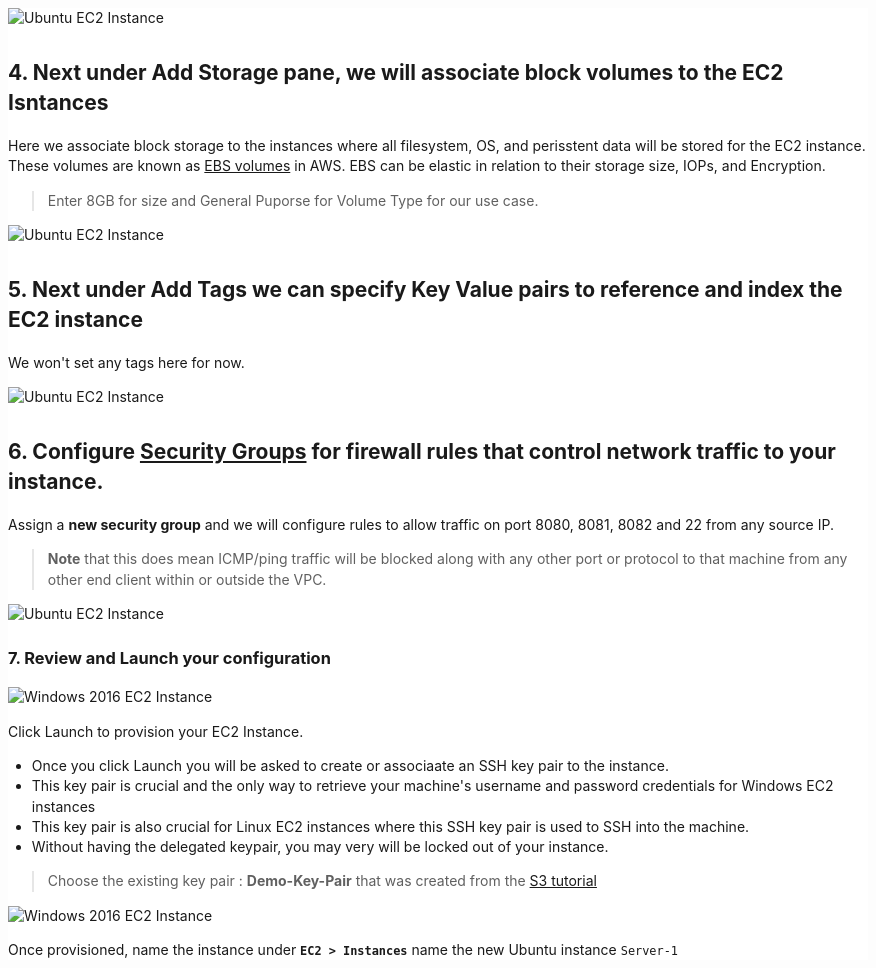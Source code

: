 ![Ubuntu EC2 Instance](images/AWS-EC2-wizard-ubnt-3.png)

## 4. Next under Add Storage pane, we will associate block volumes to the EC2 Isntances ##

Here we associate block storage to the instances where all filesystem, OS, and perisstent data will be stored for the EC2 instance. These volumes are known as [EBS volumes](https://aws.amazon.com/ebs/details/) in AWS. EBS can be elastic in relation to their storage size, IOPs, and Encryption. 
  > Enter 8GB for size and General Puporse for Volume Type for our use case. 
  
![Ubuntu EC2 Instance](images/AWS-EC2-wizard-ubnt-4.png)

## 5. Next under Add Tags we can specify Key Value pairs to reference and index the EC2 instance ##

We won't set any tags here for now.

![Ubuntu EC2 Instance](images/AWS-EC2-wizard-ubnt-5.png)

## 6. Configure [Security Groups](http://docs.aws.amazon.com/AWSEC2/latest/UserGuide/using-network-security.html#vpc-security-groups) for firewall rules that control network traffic to your instance. ##

Assign a **new security group** and we will configure rules to allow traffic on port 8080, 8081, 8082 and 22 from any source IP. 
  > **Note** that this does mean ICMP/ping traffic will be blocked along with any other port or protocol to that machine from any other end client within or outside the VPC.
   
![Ubuntu EC2 Instance](images/AWS-EC2-wizard-ubnt-6.png)

### 7. Review and Launch your configuration ##

![Windows 2016 EC2 Instance](images/AWS-EC2-wizard-ubnt-7.png)

Click Launch to provision your EC2 Instance.

* Once you click Launch you will be asked to create or associaate an SSH key pair to the instance. 
* This key pair is crucial and the only way to retrieve your machine's username and password credentials for Windows EC2 instances
* This key pair is also crucial for Linux EC2 instances where this SSH key pair is used to SSH into the machine. 
* Without having the delegated keypair, you may very will be locked out of your instance. 

> Choose the existing key pair : **Demo-Key-Pair** that was created from the [S3 tutorial](../S3/README.md)
  
![Windows 2016 EC2 Instance](images/AWS-EC2-wizard-ubnt-8.png)

Once provisioned, name the instance under **`EC2 > Instances`** name the new Ubuntu instance `Server-1`
